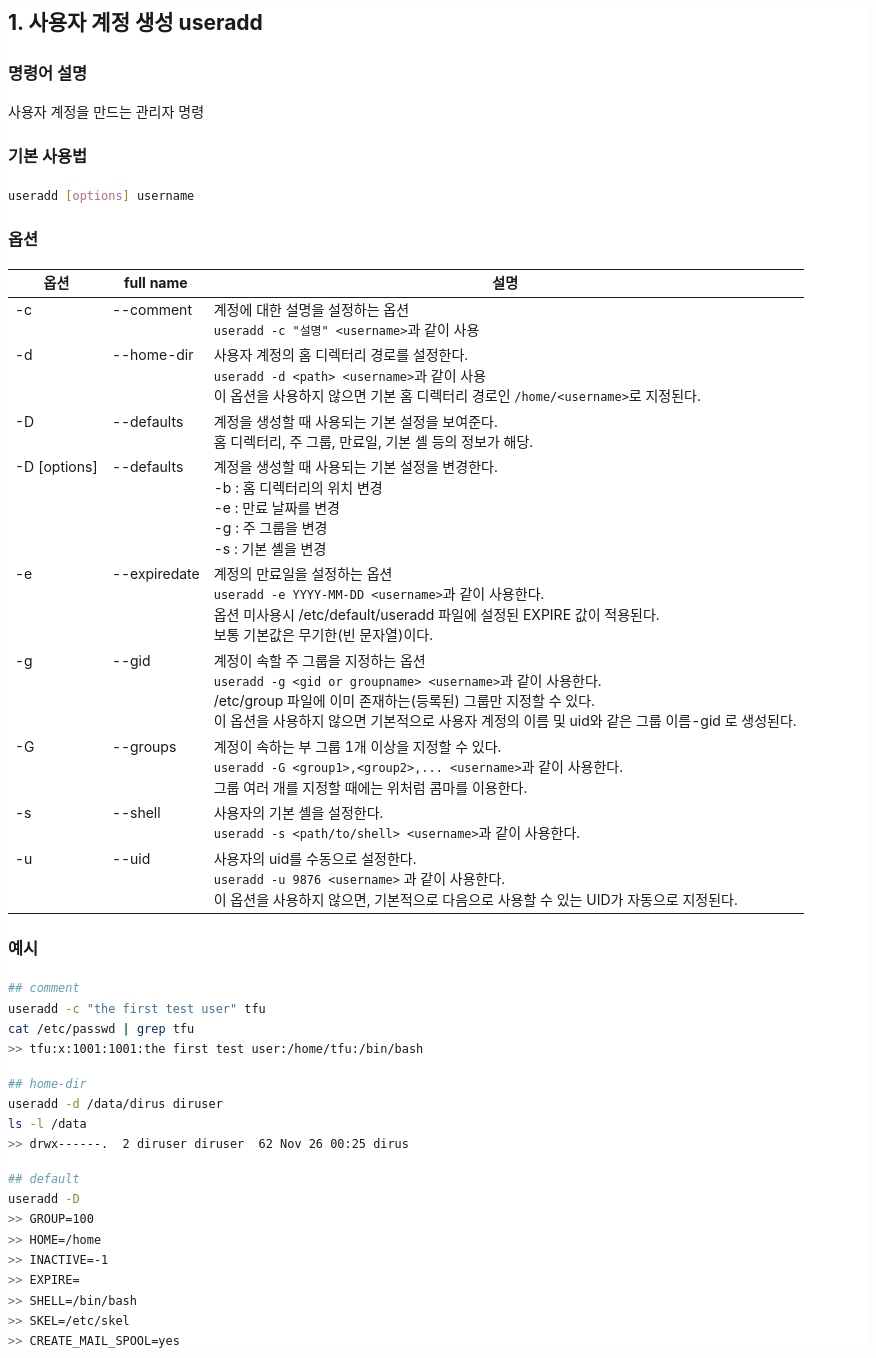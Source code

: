 ## 1. 사용자 계정 생성 useradd

### 명령어 설명  

사용자 계정을 만드는 관리자 명령  

### 기본 사용법  

```bash
useradd [options] username
```

### 옵션  

|옵션|full name|설명|
|---|---|---|
|-c|--comment|계정에 대한 설명을 설정하는 옵션<br>`useradd -c "설명" <username>`과 같이 사용|
|-d|--home-dir|사용자 계정의 홈 디렉터리 경로를 설정한다.<br>`useradd -d <path> <username>`과 같이 사용<br>이 옵션을 사용하지 않으면 기본 홈 디렉터리 경로인 `/home/<username>`로 지정된다.|
|-D|--defaults|계정을 생성할 때 사용되는 기본 설정을 보여준다.<br>홈 디렉터리, 주 그룹, 만료일, 기본 셸 등의 정보가 해당.|
|-D [options]|--defaults|계정을 생성할 때 사용되는 기본 설정을 변경한다.<br>-b : 홈 디렉터리의 위치 변경<br>-e : 만료 날짜를 변경<br>-g : 주 그룹을 변경<br>-s : 기본 셸을 변경|
|-e|--expiredate|계정의 만료일을 설정하는 옵션<br>`useradd -e YYYY-MM-DD <username>`과 같이 사용한다.<br>옵션 미사용시 /etc/default/useradd 파일에 설정된 EXPIRE 값이 적용된다.<br>보통 기본값은 무기한(빈 문자열)이다.|
|-g|--gid|계정이 속할 주 그룹을 지정하는 옵션<br>`useradd -g <gid or groupname> <username>`과 같이 사용한다.<br>/etc/group 파일에 이미 존재하는(등록된) 그룹만 지정할 수 있다.<br>이 옵션을 사용하지 않으면 기본적으로 사용자 계정의 이름 및 uid와 같은 그룹 이름-gid 로 생성된다.|
|-G|--groups|계정이 속하는 부 그룹 1개 이상을 지정할 수 있다.<br>`useradd -G <group1>,<group2>,... <username>`과 같이 사용한다.<br>그룹 여러 개를 지정할 때에는 위처럼 콤마를 이용한다.|
|-s|--shell|사용자의 기본 셸을 설정한다.<br>`useradd -s <path/to/shell> <username>`과 같이 사용한다.|
|-u|--uid|사용자의 uid를 수동으로 설정한다.<br>`useradd -u 9876 <username>` 과 같이 사용한다.<br>이 옵션을 사용하지 않으면, 기본적으로 다음으로 사용할 수 있는 UID가 자동으로 지정된다.|

### 예시  

```bash
## comment
useradd -c "the first test user" tfu
cat /etc/passwd | grep tfu
>> tfu:x:1001:1001:the first test user:/home/tfu:/bin/bash
```

```bash
## home-dir
useradd -d /data/dirus diruser
ls -l /data
>> drwx------.  2 diruser diruser  62 Nov 26 00:25 dirus
```

```bash
## default
useradd -D
>> GROUP=100
>> HOME=/home
>> INACTIVE=-1
>> EXPIRE=
>> SHELL=/bin/bash
>> SKEL=/etc/skel
>> CREATE_MAIL_SPOOL=yes
```
